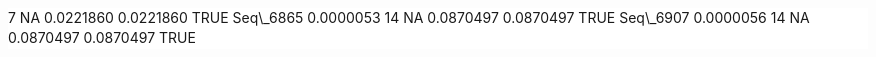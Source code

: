 <td style="text-align:right;">
7
</td>
<td style="text-align:left;">
NA
</td>
<td style="text-align:right;">
0.0221860
</td>
<td style="text-align:right;">
0.0221860
</td>
<td style="text-align:left;">
TRUE
</td>
</tr>
<tr>
<td style="text-align:left;">
Seq\_6865
</td>
<td style="text-align:right;">
0.0000053
</td>
<td style="text-align:right;">
14
</td>
<td style="text-align:left;">
NA
</td>
<td style="text-align:right;">
0.0870497
</td>
<td style="text-align:right;">
0.0870497
</td>
<td style="text-align:left;">
TRUE
</td>
</tr>
<tr>
<td style="text-align:left;">
Seq\_6907
</td>
<td style="text-align:right;">
0.0000056
</td>
<td style="text-align:right;">
14
</td>
<td style="text-align:left;">
NA
</td>
<td style="text-align:right;">
0.0870497
</td>
<td style="text-align:right;">
0.0870497
</td>
<td style="text-align:left;">
TRUE
</td>
</tr>
<tr>
<td style="text-align:left;">